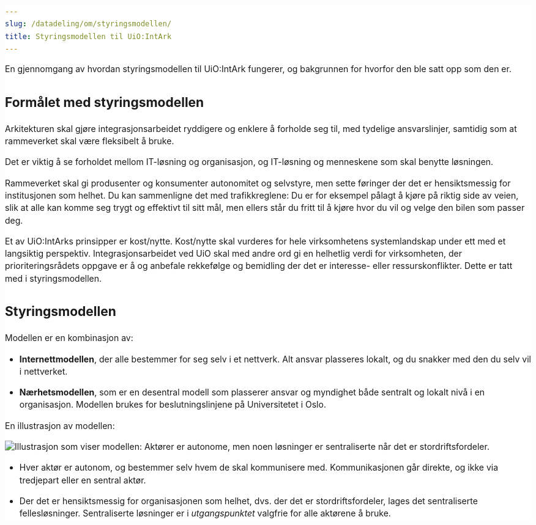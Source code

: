 ```yaml
---
slug: /datadeling/om/styringsmodellen/
title: Styringsmodellen til UiO:IntArk
---
```


En gjennomgang av hvordan styringsmodellen til UiO:IntArk fungerer, og
bakgrunnen for hvorfor den ble satt opp som den er.

## Formålet med styringsmodellen

Arkitekturen skal gjøre integrasjonsarbeidet ryddigere og enklere å forholde
seg til, med tydelige ansvarslinjer, samtidig som at rammeverket skal være
fleksibelt å bruke.

Det er viktig å se forholdet mellom IT-løsning og organisasjon, og IT-løsning
og menneskene som skal benytte løsningen.

Rammeverket skal gi produsenter og konsumenter autonomitet og selvstyre, men
sette føringer der det er hensiktsmessig for institusjonen som helhet. Du kan
sammenligne det med trafikkreglene: Du er for eksempel pålagt å kjøre på riktig
side av veien, slik at alle kan komme seg trygt og effektivt til sitt mål, men
ellers står du fritt til å kjøre hvor du vil og velge den bilen som passer deg.

Et av UiO:IntArks prinsipper er kost/nytte. Kost/nytte skal vurderes for hele
virksomhetens systemlandskap under ett med et langsiktig perspektiv.
Integrasjonsarbeidet ved UiO skal med andre ord gi en helhetlig verdi for
virksomheten, der prioriteringsrådets oppgave er å og anbefale rekkefølge og
bemidling der det er interesse- eller ressurskonflikter. Dette er tatt med i
styringsmodellen.

## Styringsmodellen

Modellen er en kombinasjon av:

- **Internettmodellen**, der alle bestemmer for seg selv i et nettverk. Alt
  ansvar plasseres lokalt, og du snakker med den du selv vil i nettverket.

- **Nærhetsmodellen**, som er en desentral modell som plasserer ansvar og
  myndighet både sentralt og lokalt nivå i en organisasjon. Modellen brukes for
  beslutningslinjene på Universitetet i Oslo.

En illustrasjon av modellen:

![Illustrasjon som viser modellen: Aktører er autonome, men noen løsninger er sentraliserte når det er stordriftsfordeler.](/datadeling/img/bastard_on_side_with_bus.png)

- Hver aktør er autonom, og bestemmer selv hvem de skal kommunisere med.
  Kommunikasjonen går direkte, og ikke via tredjepart eller en sentral aktør.

- Der det er hensiktsmessig for organisasjonen som helhet, dvs. der det er
  stordriftsfordeler, lages det sentraliserte fellesløsninger. Sentraliserte
  løsninger er i _utgangspunktet_ valgfrie for alle aktørene å bruke.

